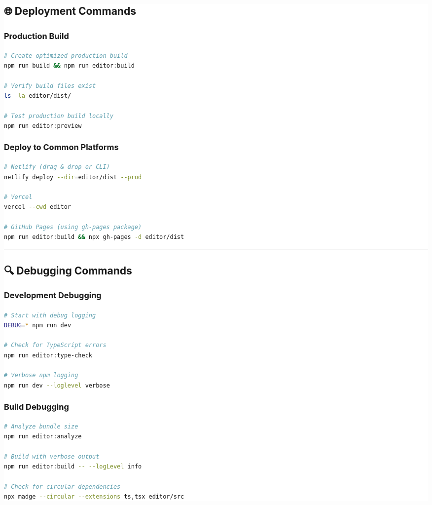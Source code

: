 
## 🌐 Deployment Commands

### Production Build
```bash
# Create optimized production build
npm run build && npm run editor:build

# Verify build files exist
ls -la editor/dist/

# Test production build locally
npm run editor:preview
```

### Deploy to Common Platforms
```bash
# Netlify (drag & drop or CLI)
netlify deploy --dir=editor/dist --prod

# Vercel
vercel --cwd editor

# GitHub Pages (using gh-pages package)
npm run editor:build && npx gh-pages -d editor/dist
```

---

## 🔍 Debugging Commands

### Development Debugging
```bash
# Start with debug logging
DEBUG=* npm run dev

# Check for TypeScript errors
npm run editor:type-check

# Verbose npm logging
npm run dev --loglevel verbose
```

### Build Debugging
```bash
# Analyze bundle size
npm run editor:analyze

# Build with verbose output
npm run editor:build -- --logLevel info

# Check for circular dependencies
npx madge --circular --extensions ts,tsx editor/src
```

